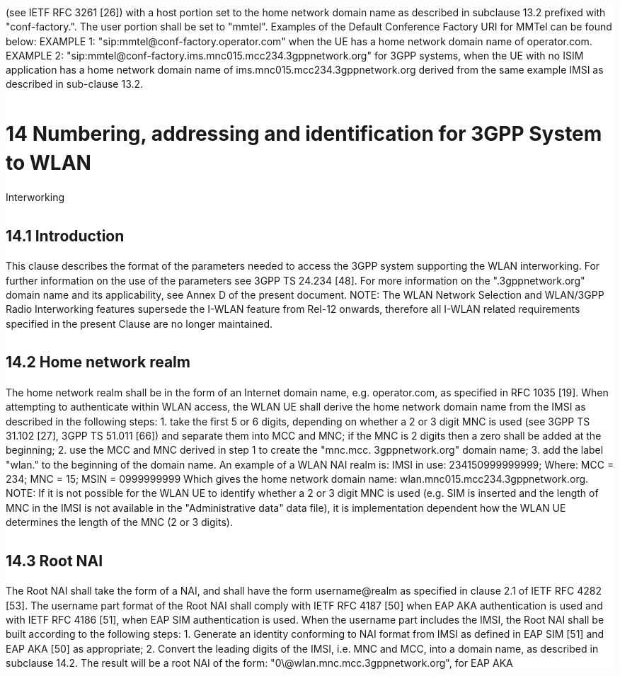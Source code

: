 (see IETF RFC 3261 [26]) with a host portion set to the home network domain
name as described in subclause 13.2 prefixed with \"conf-factory.\". The user
portion shall be set to \"mmtel\".
Examples of the Default Conference Factory URI for MMTel can be found below:
EXAMPLE 1: \"sip:mmtel\@conf-factory.operator.com\"
when the UE has a home network domain name of operator.com.
EXAMPLE 2: \"sip:mmtel\@conf-factory.ims.mnc015.mcc234.3gppnetwork.org\"
for 3GPP systems, when the UE with no ISIM application has a home network
domain name of ims.mnc015.mcc234.3gppnetwork.org derived from the same example
IMSI as described in sub-clause 13.2.
# 14 Numbering, addressing and identification for 3GPP System to WLAN
Interworking
## 14.1 Introduction
This clause describes the format of the parameters needed to access the 3GPP
system supporting the WLAN interworking. For further information on the use of
the parameters see 3GPP TS 24.234 [48]. For more information on the
\".3gppnetwork.org\" domain name and its applicability, see Annex D of the
present document.
NOTE: The WLAN Network Selection and WLAN/3GPP Radio Interworking features
supersede the I-WLAN feature from Rel-12 onwards, therefore all I-WLAN related
requirements specified in the present Clause are no longer maintained.
## 14.2 Home network realm
The home network realm shall be in the form of an Internet domain name, e.g.
operator.com, as specified in RFC 1035 [19].
When attempting to authenticate within WLAN access, the WLAN UE shall derive
the home network domain name from the IMSI as described in the following
steps:
1\. take the first 5 or 6 digits, depending on whether a 2 or 3 digit MNC is
used (see 3GPP TS 31.102 [27], 3GPP TS 51.011 [66]) and separate them into MCC
and MNC; if the MNC is 2 digits then a zero shall be added at the beginning;
2\. use the MCC and MNC derived in step 1 to create the \"mnc\.mcc\.
3gppnetwork.org\" domain name;
3\. add the label \"wlan.\" to the beginning of the domain name.
An example of a WLAN NAI realm is:
IMSI in use: 234150999999999;
Where:
MCC = 234;
MNC = 15;
MSIN = 0999999999
Which gives the home network domain name: wlan.mnc015.mcc234.3gppnetwork.org.
NOTE: If it is not possible for the WLAN UE to identify whether a 2 or 3 digit
MNC is used (e.g. SIM is inserted and the length of MNC in the IMSI is not
available in the \"Administrative data\" data file), it is implementation
dependent how the WLAN UE determines the length of the MNC (2 or 3 digits).
## 14.3 Root NAI
The Root NAI shall take the form of a NAI, and shall have the form
username\@realm as specified in clause 2.1 of IETF RFC 4282 [53].
The username part format of the Root NAI shall comply with IETF RFC 4187 [50]
when EAP AKA authentication is used and with IETF RFC 4186 [51], when EAP SIM
authentication is used.
When the username part includes the IMSI, the Root NAI shall be built
according to the following steps:
1\. Generate an identity conforming to NAI format from IMSI as defined in EAP
SIM [51] and EAP AKA [50] as appropriate;
2\. Convert the leading digits of the IMSI, i.e. MNC and MCC, into a domain
name, as described in subclause 14.2.
The result will be a root NAI of the form:
\"0\\@wlan.mnc\.mcc\.3gppnetwork.org\", for EAP AKA